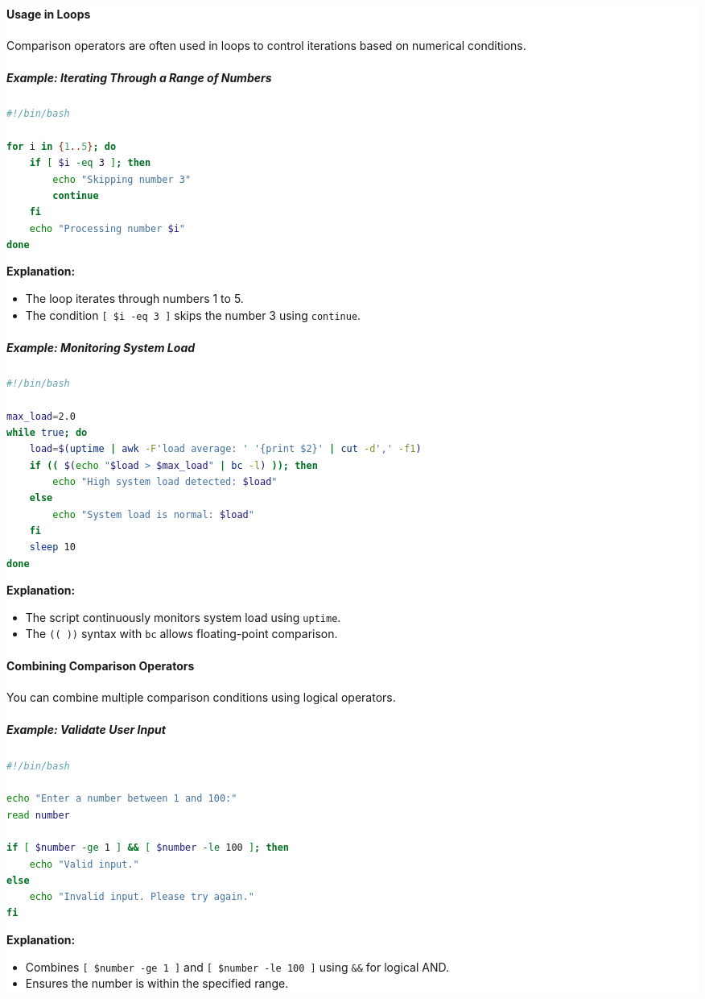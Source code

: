 #### Usage in Loops

Comparison operators are often used in loops to control iterations based on numerical conditions.

##### Example: Iterating Through a Range of Numbers

```bash
#!/bin/bash

for i in {1..5}; do
    if [ $i -eq 3 ]; then
        echo "Skipping number 3"
        continue
    fi
    echo "Processing number $i"
done
```

**Explanation:**
- The loop iterates through numbers 1 to 5.
- The condition `[ $i -eq 3 ]` skips the number 3 using `continue`.

##### Example: Monitoring System Load
```bash
#!/bin/bash

max_load=2.0
while true; do
    load=$(uptime | awk -F'load average: ' '{print $2}' | cut -d',' -f1)
    if (( $(echo "$load > $max_load" | bc -l) )); then
        echo "High system load detected: $load"
    else
        echo "System load is normal: $load"
    fi
    sleep 10
done
```
**Explanation:**
- The script continuously monitors system load using `uptime`.
- The `(( ))` syntax with `bc` allows floating-point comparison.

#### Combining Comparison Operators

You can combine multiple comparison conditions using logical operators.

##### Example: Validate User Input
```bash
#!/bin/bash

echo "Enter a number between 1 and 100:"
read number

if [ $number -ge 1 ] && [ $number -le 100 ]; then
    echo "Valid input."
else
    echo "Invalid input. Please try again."
fi
```
**Explanation:**
- Combines `[ $number -ge 1 ]` and `[ $number -le 100 ]` using `&&` for logical AND.
- Ensures the number is within the specified range.
